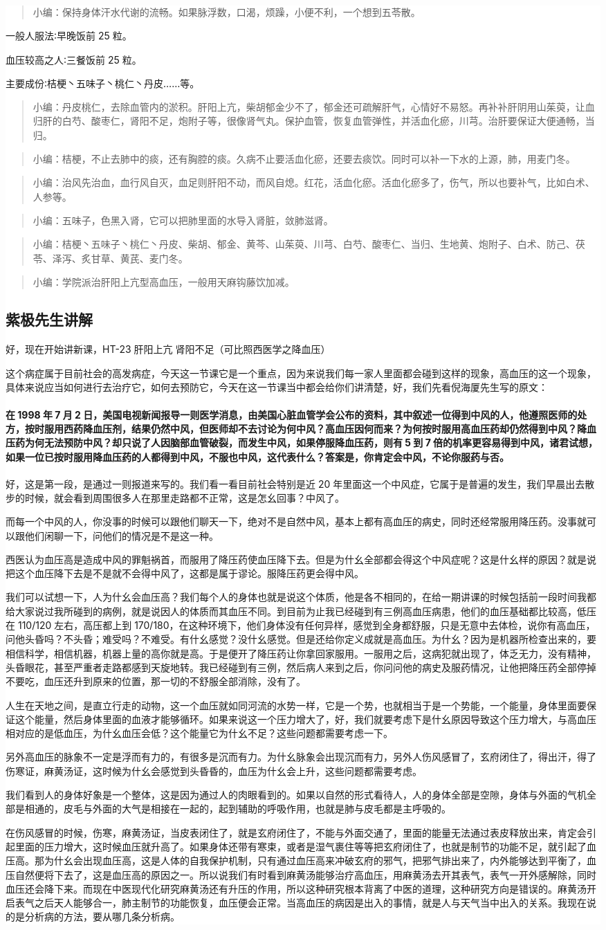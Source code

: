 > 小编：保持身体汗水代谢的流畅。如果脉浮数，口渴，烦躁，小便不利，一个想到五苓散。

一般人服法∶早晚饭前 25 粒。

血压较高之人∶三餐饭前 25 粒。

主要成份∶桔梗丶五味子丶桃仁丶丹皮……等。

> 小编：丹皮桃仁，去除血管内的淤积。肝阳上亢，柴胡郁金少不了，郁金还可疏解肝气，心情好不易怒。再补补肝阴用山茱萸，让血归肝的白芍、酸枣仁，肾阳不足，炮附子等，很像肾气丸。保护血管，恢复血管弹性，并活血化瘀，川芎。治肝要保证大便通畅，当归。

> 小编：桔梗，不止去肺中的痰，还有胸腔的痰。久病不止要活血化瘀，还要去痰饮。同时可以补一下水的上源，肺，用麦门冬。

> 小编：治风先治血，血行风自灭，血足则肝阳不动，而风自熄。红花，活血化瘀。活血化瘀多了，伤气，所以也要补气，比如白术、人参等。

> 小编：五味子，色黑入肾，它可以把肺里面的水导入肾脏，敛肺滋肾。

> 小编：桔梗丶五味子丶桃仁丶丹皮、柴胡、郁金、黄芩、山茱萸、川芎、白芍、酸枣仁、当归、生地黄、炮附子、白术、防己、茯苓、泽泻、炙甘草、黄芪、麦门冬。

> 小编：学院派治肝阳上亢型高血压，一般用天麻钩藤饮加减。

## 紫极先生讲解

好，现在开始讲新课，HT-23 肝阳上亢 肾阳不足（可比照西医学之降血压）

这个病症属于目前社会的高发病症，今天这一节课它是一个重点，因为来说我们每一家人里面都会碰到这样的现象，高血压的这一个现象，具体来说应当如何进行去治疗它，如何去预防它，今天在这一节课当中都会给你们讲清楚，好，我们先看倪海厦先生写的原文：

#### 在 1998 年 7 月 2 日，美国电视新闻报导一则医学消息，由美国心脏血管学会公布的资料，其中叙述一位得到中风的人，他遵照医师的处方，按时服用西药降血压剂，结果仍然中风，但医师却不去讨论为何中风？高血压因何而来？为何按时服用高血压药却仍然得到中风？降血压药为何无法预防中风？却只说了人因脑部血管破裂，而发生中风，如果停服降血压药，则有 5 到 7 倍的机率更容易得到中风，诸君试想，如果一位已按时服用降血压药的人都得到中风，不服也中风，这代表什么？答案是，你肯定会中风，不论你服药与否。

好，这是第一段，是通过一则报道来写的。我们看一看目前社会特别是近 20 年里面这一个中风症，它属于是普遍的发生，我们早晨出去散步的时候，就会看到周围很多人在那里走路都不正常，这是怎幺回事？中风了。

而每一个中风的人，你没事的时候可以跟他们聊天一下，绝对不是自然中风，基本上都有高血压的病史，同时还经常服用降压药。没事就可以跟他们闲聊一下，问他们的情况是不是这一种。

西医认为血压高是造成中风的罪魁祸首，而服用了降压药使血压降下去。但是为什幺全部都会得这个中风症呢？这是什幺样的原因？就是说把这个血压降下去是不是就不会得中风了，这都是属于谬论。服降压药更会得中风。

我们可以试想一下，人为什幺会血压高？我们每个人的身体也就是说这个体质，他是各不相同的，在给一期讲课的时候包括前一段时间我都给大家说过我所碰到的病例，就是说因人的体质而其血压不同。到目前为止我已经碰到有三例高血压病患，他们的血压基础都比较高，低压在 110/120 左右，高压都上到 170/180，在这种环境下，他们身体没有任何异样，感觉到全身都舒服，只是无意中去体检，说你有高血压，问他头昏吗？不头昏；难受吗？不难受。有什幺感觉？没什幺感觉。但是还给你定义成就是高血压。为什幺？因为是机器所检查出来的，要相信科学，相信机器，机器上量的高你就是高。于是便开了降压药让你拿回家服用。一服用之后，这病犯就出现了，体乏无力，没有精神，头昏眼花，甚至严重者走路都感到天旋地转。我已经碰到有三例，然后病人来到之后，你问问他的病史及服药情况，让他把降压药全部停掉不要吃，血压还升到原来的位置，那一切的不舒服全部消除，没有了。

人生在天地之间，是直立行走的动物，这一个血压就如同河流的水势一样，它是一个势，也就相当于是一个势能，一个能量，身体里面要保证这个能量，然后身体里面的血液才能够循环。如果来说这一个压力增大了，好，我们就要考虑下是什幺原因导致这个压力增大，与高血压相对应的是低血压，为什幺血压会低？这个能量它为什幺不足？这些问题都需要考虑一下。

另外高血压的脉象不一定是浮而有力的，有很多是沉而有力。为什幺脉象会出现沉而有力，另外人伤风感冒了，玄府闭住了，得出汗，得了伤寒证，麻黄汤证，这时候为什幺会感觉到头昏昏的，血压为什幺会上升，这些问题都需要考虑。

我们看到人的身体好象是一个整体，这是因为通过人的肉眼看到的。如果以自然的形式看待人，人的身体全部是空隙，身体与外面的气机全部是相通的，皮毛与外面的大气是相接在一起的，起到辅助的呼吸作用，也就是肺与皮毛都是主呼吸的。

在伤风感冒的时候，伤寒，麻黄汤证，当皮表闭住了，就是玄府闭住了，不能与外面交通了，里面的能量无法通过表皮释放出来，肯定会引起里面的压力增大，这时候血压就升高了。如果身体还带有寒束，或者是湿气裹住等等把玄府闭住了，也就是制节的功能不足，就引起了血压高。那为什幺会出现血压高，这是人体的自我保护机制，只有通过血压高来冲破玄府的邪气，把邪气排出来了，内外能够达到平衡了，血压自然便将下去了，这是血压高的原因之一。所以说我们有时看到麻黄汤能够治疗高血压，用麻黄汤去开其表气，表气一开外感解除，同时血压还会降下来。而现在中医现代化研究麻黄汤还有升压的作用，所以这种研究根本背离了中医的道理，这种研究方向是错误的。麻黄汤开启表气之后天人能够合一，肺主制节的功能恢复，血压便会正常。当高血压的病因是出入的事情，就是人与天气当中出入的关系。我现在说的是分析病的方法，要从哪几条分析病。
